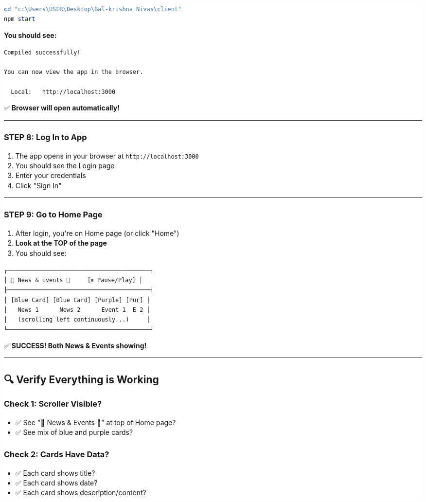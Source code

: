 ```powershell
cd "c:\Users\USER\Desktop\Bal-krishna Nivas\client"
npm start
```

**You should see:**
```
Compiled successfully!

You can now view the app in the browser.

  Local:   http://localhost:3000
```

✅ **Browser will open automatically!**

---

### STEP 8: Log In to App
1. The app opens in your browser at `http://localhost:3000`
2. You should see the Login page
3. Enter your credentials
4. Click "Sign In"

---

### STEP 9: Go to Home Page
1. After login, you're on Home page (or click "Home")
2. **Look at the TOP of the page**
3. You should see:

```
┌─────────────────────────────────────────┐
│ 📰 News & Events 📅     [⏸ Pause/Play] │
├─────────────────────────────────────────┤
│ [Blue Card] [Blue Card] [Purple] [Pur] │
│   News 1      News 2      Event 1  E 2 │
│   (scrolling left continuously...)     │
└─────────────────────────────────────────┘
```

✅ **SUCCESS! Both News & Events showing!**

---

## 🔍 Verify Everything is Working

### Check 1: Scroller Visible?
- ✅ See "📰 News & Events 📅" at top of Home page?
- ✅ See mix of blue and purple cards?

### Check 2: Cards Have Data?
- ✅ Each card shows title?
- ✅ Each card shows date?
- ✅ Each card shows description/content?
